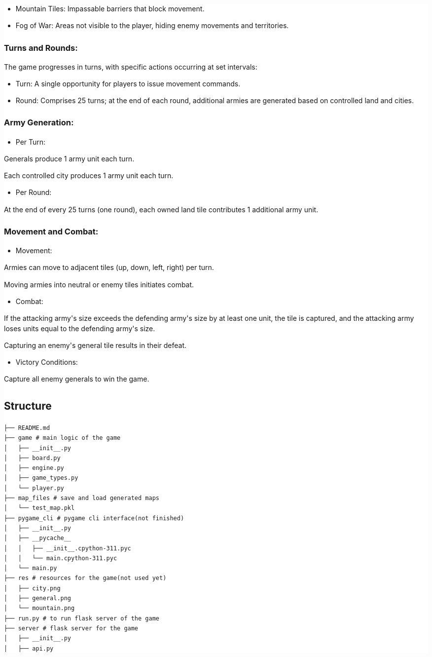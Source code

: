 - Mountain Tiles: Impassable barriers that block movement.

- Fog of War: Areas not visible to the player, hiding enemy movements and territories.

### Turns and Rounds:

The game progresses in turns, with specific actions occurring at set intervals:​

- Turn: A single opportunity for players to issue movement commands.

- Round: Comprises 25 turns; at the end of each round, additional armies are generated based on controlled land and cities.

### Army Generation:

- Per Turn:

Generals produce 1 army unit each turn.

Each controlled city produces 1 army unit each turn.

- Per Round:

At the end of every 25 turns (one round), each owned land tile contributes 1 additional army unit.

### Movement and Combat:

- Movement:

Armies can move to adjacent tiles (up, down, left, right) per turn.

Moving armies into neutral or enemy tiles initiates combat.

- Combat:

If the attacking army's size exceeds the defending army's size by at least one unit, the tile is captured, and the attacking army loses units equal to the defending army's size.

Capturing an enemy's general tile results in their defeat.

- Victory Conditions:

Capture all enemy generals to win the game.

## Structure

```txt
├── README.md
├── game # main logic of the game
│   ├── __init__.py
│   ├── board.py
│   ├── engine.py
│   ├── game_types.py
│   └── player.py
├── map_files # save and load generated maps
│   └── test_map.pkl
├── pygame_cli # pygame cli interface(not finished)
│   ├── __init__.py
│   ├── __pycache__
│   │   ├── __init__.cpython-311.pyc
│   │   └── main.cpython-311.pyc
│   └── main.py
├── res # resources for the game(not used yet)
│   ├── city.png
│   ├── general.png
│   └── mountain.png
├── run.py # to run flask server of the game
├── server # flask server for the game
│   ├── __init__.py
│   ├── api.py
```